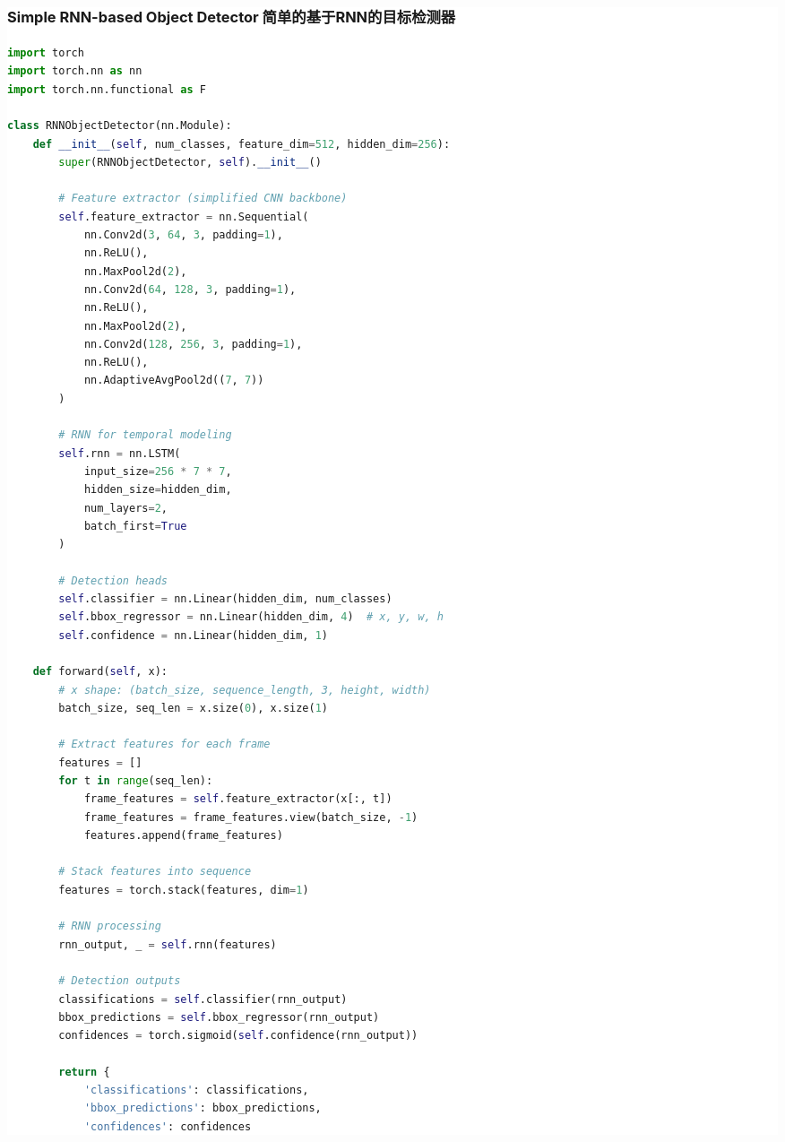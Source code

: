 ### Simple RNN-based Object Detector 简单的基于RNN的目标检测器

```python
import torch
import torch.nn as nn
import torch.nn.functional as F

class RNNObjectDetector(nn.Module):
    def __init__(self, num_classes, feature_dim=512, hidden_dim=256):
        super(RNNObjectDetector, self).__init__()
        
        # Feature extractor (simplified CNN backbone)
        self.feature_extractor = nn.Sequential(
            nn.Conv2d(3, 64, 3, padding=1),
            nn.ReLU(),
            nn.MaxPool2d(2),
            nn.Conv2d(64, 128, 3, padding=1),
            nn.ReLU(),
            nn.MaxPool2d(2),
            nn.Conv2d(128, 256, 3, padding=1),
            nn.ReLU(),
            nn.AdaptiveAvgPool2d((7, 7))
        )
        
        # RNN for temporal modeling
        self.rnn = nn.LSTM(
            input_size=256 * 7 * 7,
            hidden_size=hidden_dim,
            num_layers=2,
            batch_first=True
        )
        
        # Detection heads
        self.classifier = nn.Linear(hidden_dim, num_classes)
        self.bbox_regressor = nn.Linear(hidden_dim, 4)  # x, y, w, h
        self.confidence = nn.Linear(hidden_dim, 1)
        
    def forward(self, x):
        # x shape: (batch_size, sequence_length, 3, height, width)
        batch_size, seq_len = x.size(0), x.size(1)
        
        # Extract features for each frame
        features = []
        for t in range(seq_len):
            frame_features = self.feature_extractor(x[:, t])
            frame_features = frame_features.view(batch_size, -1)
            features.append(frame_features)
        
        # Stack features into sequence
        features = torch.stack(features, dim=1)
        
        # RNN processing
        rnn_output, _ = self.rnn(features)
        
        # Detection outputs
        classifications = self.classifier(rnn_output)
        bbox_predictions = self.bbox_regressor(rnn_output)
        confidences = torch.sigmoid(self.confidence(rnn_output))
        
        return {
            'classifications': classifications,
            'bbox_predictions': bbox_predictions,
            'confidences': confidences
```